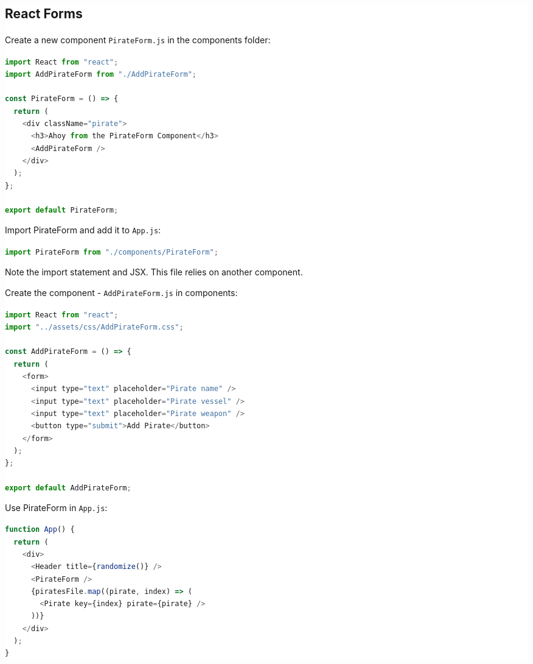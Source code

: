 ## React Forms

Create a new component `PirateForm.js` in the components folder:

```js
import React from "react";
import AddPirateForm from "./AddPirateForm";

const PirateForm = () => {
  return (
    <div className="pirate">
      <h3>Ahoy from the PirateForm Component</h3>
      <AddPirateForm />
    </div>
  );
};

export default PirateForm;
```

Import PirateForm and add it to `App.js`:

```js
import PirateForm from "./components/PirateForm";
```

Note the import statement and JSX. This file relies on another component.

Create the component - `AddPirateForm.js` in components:

```js
import React from "react";
import "../assets/css/AddPirateForm.css";

const AddPirateForm = () => {
  return (
    <form>
      <input type="text" placeholder="Pirate name" />
      <input type="text" placeholder="Pirate vessel" />
      <input type="text" placeholder="Pirate weapon" />
      <button type="submit">Add Pirate</button>
    </form>
  );
};

export default AddPirateForm;
```

Use PirateForm in `App.js`:

```js
function App() {
  return (
    <div>
      <Header title={randomize()} />
      <PirateForm />
      {piratesFile.map((pirate, index) => (
        <Pirate key={index} pirate={pirate} />
      ))}
    </div>
  );
}
```
